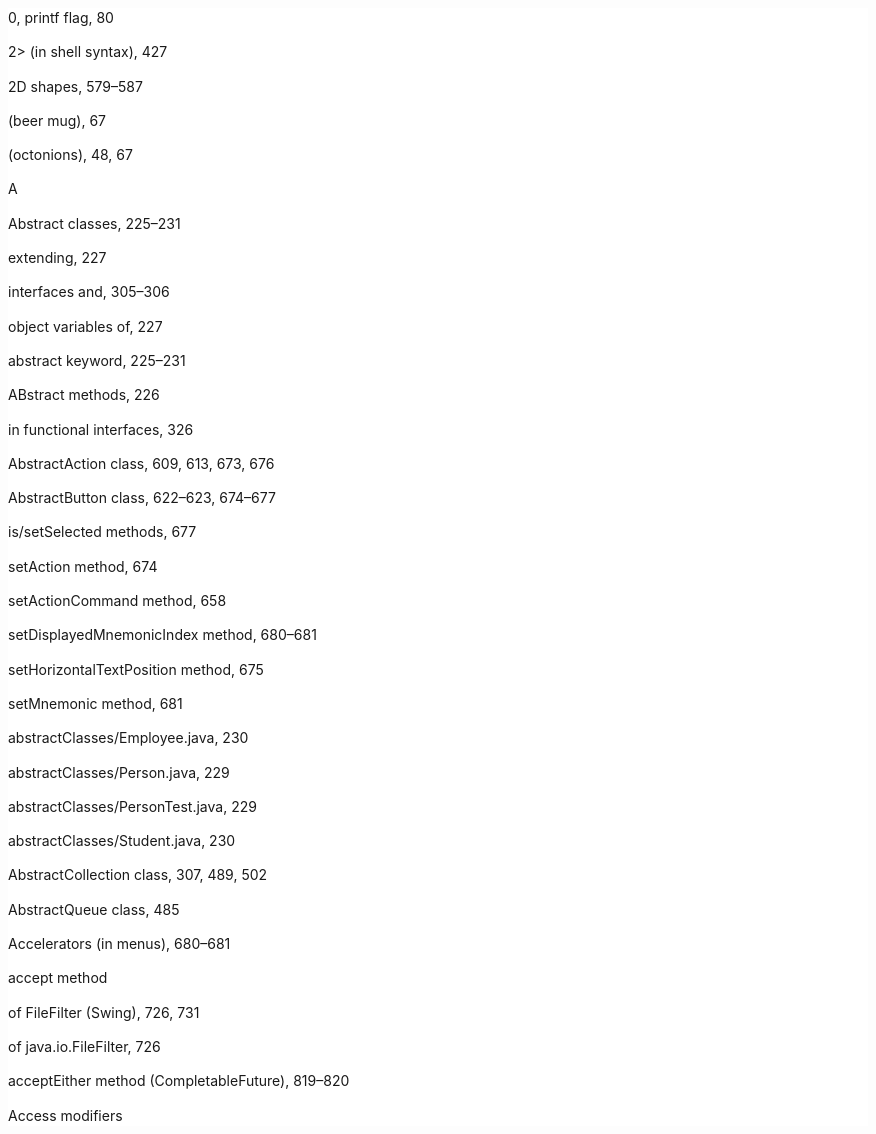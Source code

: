 0, printf flag, 80

2> (in shell syntax), 427

2D shapes, 579–587

(beer mug), 67

(octonions), 48, 67

A

Abstract classes, 225–231

extending, 227

interfaces and, 305–306

object variables of, 227

abstract keyword, 225–231

ABstract methods, 226

in functional interfaces, 326

AbstractAction class, 609, 613, 673, 676

AbstractButton class, 622–623, 674–677

is/setSelected methods, 677

setAction method, 674

setActionCommand method, 658

setDisplayedMnemonicIndex method, 680–681

setHorizontalTextPosition method, 675

setMnemonic method, 681

abstractClasses/Employee.java, 230

abstractClasses/Person.java, 229

abstractClasses/PersonTest.java, 229

abstractClasses/Student.java, 230

AbstractCollection class, 307, 489, 502

AbstractQueue class, 485

Accelerators (in menus), 680–681

accept method

of FileFilter (Swing), 726, 731

of java.io.FileFilter, 726

acceptEither method (CompletableFuture), 819–820

Access modifiers
